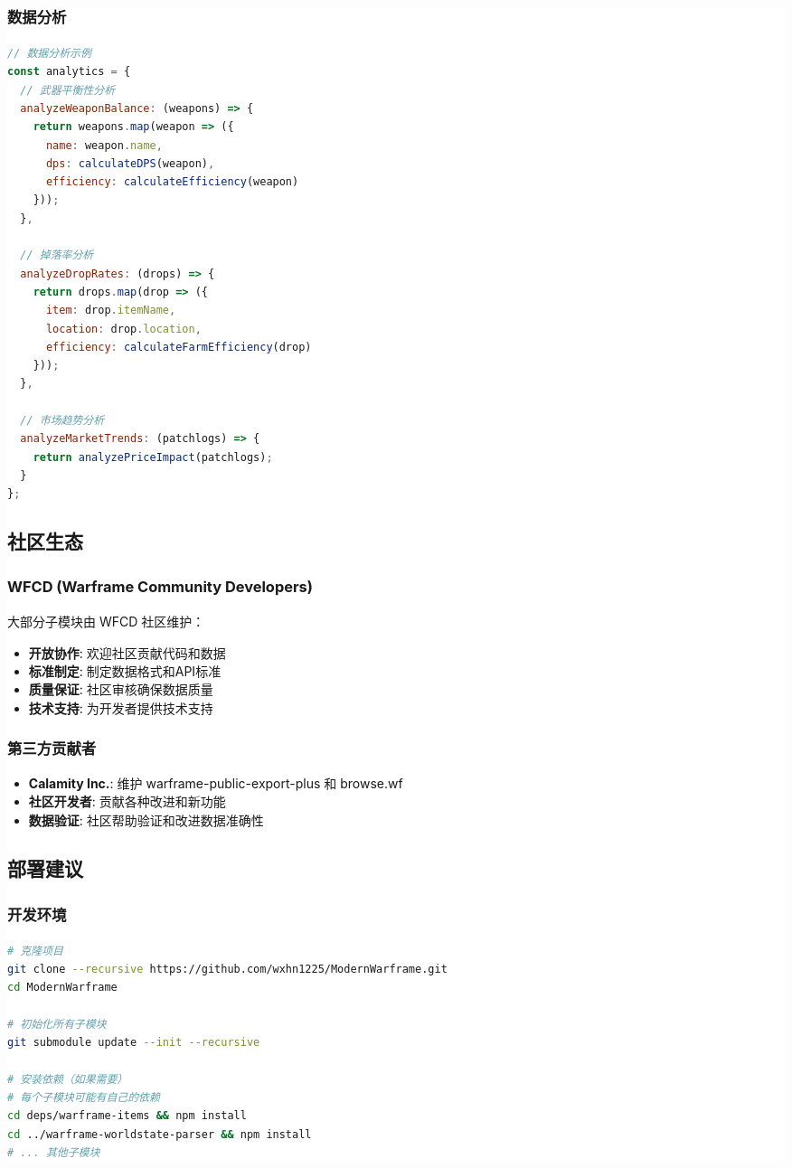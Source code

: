 ### 数据分析
```javascript
// 数据分析示例
const analytics = {
  // 武器平衡性分析
  analyzeWeaponBalance: (weapons) => {
    return weapons.map(weapon => ({
      name: weapon.name,
      dps: calculateDPS(weapon),
      efficiency: calculateEfficiency(weapon)
    }));
  },
  
  // 掉落率分析
  analyzeDropRates: (drops) => {
    return drops.map(drop => ({
      item: drop.itemName,
      location: drop.location,
      efficiency: calculateFarmEfficiency(drop)
    }));
  },
  
  // 市场趋势分析
  analyzeMarketTrends: (patchlogs) => {
    return analyzePriceImpact(patchlogs);
  }
};
```

## 社区生态

### WFCD (Warframe Community Developers)
大部分子模块由 WFCD 社区维护：
- **开放协作**: 欢迎社区贡献代码和数据
- **标准制定**: 制定数据格式和API标准
- **质量保证**: 社区审核确保数据质量
- **技术支持**: 为开发者提供技术支持

### 第三方贡献者
- **Calamity Inc.**: 维护 warframe-public-export-plus 和 browse.wf
- **社区开发者**: 贡献各种改进和新功能
- **数据验证**: 社区帮助验证和改进数据准确性

## 部署建议

### 开发环境
```bash
# 克隆项目
git clone --recursive https://github.com/wxhn1225/ModernWarframe.git
cd ModernWarframe

# 初始化所有子模块
git submodule update --init --recursive

# 安装依赖（如果需要）
# 每个子模块可能有自己的依赖
cd deps/warframe-items && npm install
cd ../warframe-worldstate-parser && npm install
# ... 其他子模块
```
